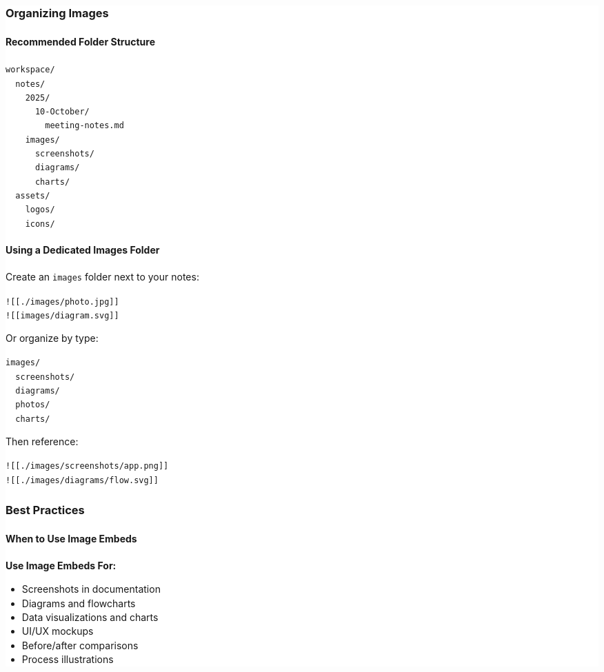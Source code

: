 ### Organizing Images

#### Recommended Folder Structure

```
workspace/
  notes/
    2025/
      10-October/
        meeting-notes.md
    images/
      screenshots/
      diagrams/
      charts/
  assets/
    logos/
    icons/
```

#### Using a Dedicated Images Folder

Create an `images` folder next to your notes:

```
![[./images/photo.jpg]]
![[images/diagram.svg]]
```

Or organize by type:

```
images/
  screenshots/
  diagrams/
  photos/
  charts/
```

Then reference:
```
![[./images/screenshots/app.png]]
![[./images/diagrams/flow.svg]]
```

### Best Practices

#### When to Use Image Embeds

**Use Image Embeds For:**
- Screenshots in documentation
- Diagrams and flowcharts
- Data visualizations and charts
- UI/UX mockups
- Before/after comparisons
- Process illustrations
